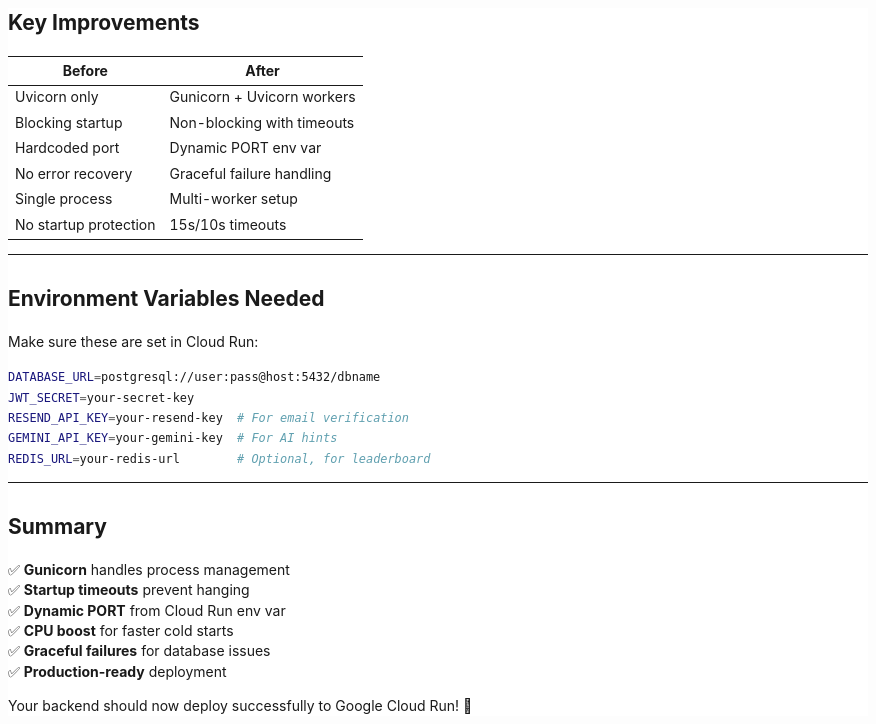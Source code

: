 
## Key Improvements

| Before | After |
|--------|-------|
| Uvicorn only | Gunicorn + Uvicorn workers |
| Blocking startup | Non-blocking with timeouts |
| Hardcoded port | Dynamic PORT env var |
| No error recovery | Graceful failure handling |
| Single process | Multi-worker setup |
| No startup protection | 15s/10s timeouts |

---

## Environment Variables Needed

Make sure these are set in Cloud Run:

```bash
DATABASE_URL=postgresql://user:pass@host:5432/dbname
JWT_SECRET=your-secret-key
RESEND_API_KEY=your-resend-key  # For email verification
GEMINI_API_KEY=your-gemini-key  # For AI hints
REDIS_URL=your-redis-url        # Optional, for leaderboard
```

---

## Summary

✅ **Gunicorn** handles process management  
✅ **Startup timeouts** prevent hanging  
✅ **Dynamic PORT** from Cloud Run env var  
✅ **CPU boost** for faster cold starts  
✅ **Graceful failures** for database issues  
✅ **Production-ready** deployment  

Your backend should now deploy successfully to Google Cloud Run! 🚀
